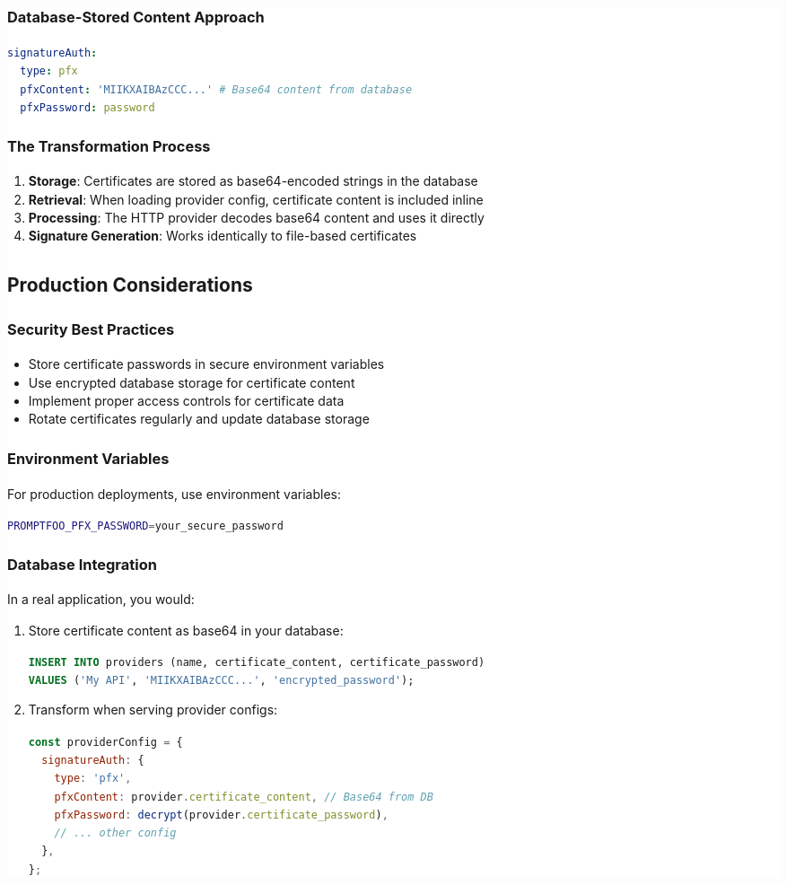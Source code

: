 ### Database-Stored Content Approach

```yaml
signatureAuth:
  type: pfx
  pfxContent: 'MIIKXAIBAzCCC...' # Base64 content from database
  pfxPassword: password
```

### The Transformation Process

1. **Storage**: Certificates are stored as base64-encoded strings in the database
2. **Retrieval**: When loading provider config, certificate content is included inline
3. **Processing**: The HTTP provider decodes base64 content and uses it directly
4. **Signature Generation**: Works identically to file-based certificates

## Production Considerations

### Security Best Practices

- Store certificate passwords in secure environment variables
- Use encrypted database storage for certificate content
- Implement proper access controls for certificate data
- Rotate certificates regularly and update database storage

### Environment Variables

For production deployments, use environment variables:

```bash
PROMPTFOO_PFX_PASSWORD=your_secure_password
```

### Database Integration

In a real application, you would:

1. Store certificate content as base64 in your database:

   ```sql
   INSERT INTO providers (name, certificate_content, certificate_password)
   VALUES ('My API', 'MIIKXAIBAzCCC...', 'encrypted_password');
   ```

1. Transform when serving provider configs:

   ```javascript
   const providerConfig = {
     signatureAuth: {
       type: 'pfx',
       pfxContent: provider.certificate_content, // Base64 from DB
       pfxPassword: decrypt(provider.certificate_password),
       // ... other config
     },
   };
   ```
